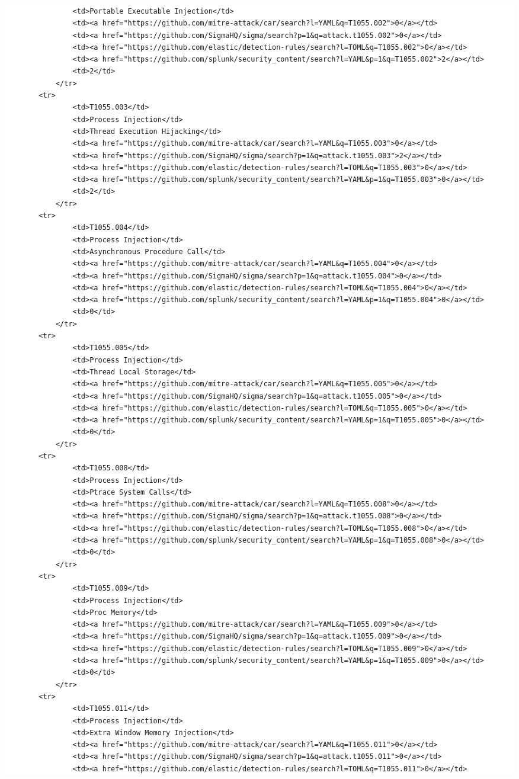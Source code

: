                     <td>Portable Executable Injection</td>
                    <td><a href="https://github.com/mitre-attack/car/search?l=YAML&q=T1055.002">0</a></td>
                    <td><a href="https://github.com/SigmaHQ/sigma/search?p=1&q=attack.t1055.002">0</a></td>
                    <td><a href="https://github.com/elastic/detection-rules/search?l=TOML&q=T1055.002">0</a></td>
                    <td><a href="https://github.com/splunk/security_content/search?l=YAML&p=1&q=T1055.002">2</a></td>
                    <td>2</td>
                </tr>
            <tr>
                    <td>T1055.003</td>
                    <td>Process Injection</td>
                    <td>Thread Execution Hijacking</td>
                    <td><a href="https://github.com/mitre-attack/car/search?l=YAML&q=T1055.003">0</a></td>
                    <td><a href="https://github.com/SigmaHQ/sigma/search?p=1&q=attack.t1055.003">2</a></td>
                    <td><a href="https://github.com/elastic/detection-rules/search?l=TOML&q=T1055.003">0</a></td>
                    <td><a href="https://github.com/splunk/security_content/search?l=YAML&p=1&q=T1055.003">0</a></td>
                    <td>2</td>
                </tr>
            <tr>
                    <td>T1055.004</td>
                    <td>Process Injection</td>
                    <td>Asynchronous Procedure Call</td>
                    <td><a href="https://github.com/mitre-attack/car/search?l=YAML&q=T1055.004">0</a></td>
                    <td><a href="https://github.com/SigmaHQ/sigma/search?p=1&q=attack.t1055.004">0</a></td>
                    <td><a href="https://github.com/elastic/detection-rules/search?l=TOML&q=T1055.004">0</a></td>
                    <td><a href="https://github.com/splunk/security_content/search?l=YAML&p=1&q=T1055.004">0</a></td>
                    <td>0</td>
                </tr>
            <tr>
                    <td>T1055.005</td>
                    <td>Process Injection</td>
                    <td>Thread Local Storage</td>
                    <td><a href="https://github.com/mitre-attack/car/search?l=YAML&q=T1055.005">0</a></td>
                    <td><a href="https://github.com/SigmaHQ/sigma/search?p=1&q=attack.t1055.005">0</a></td>
                    <td><a href="https://github.com/elastic/detection-rules/search?l=TOML&q=T1055.005">0</a></td>
                    <td><a href="https://github.com/splunk/security_content/search?l=YAML&p=1&q=T1055.005">0</a></td>
                    <td>0</td>
                </tr>
            <tr>
                    <td>T1055.008</td>
                    <td>Process Injection</td>
                    <td>Ptrace System Calls</td>
                    <td><a href="https://github.com/mitre-attack/car/search?l=YAML&q=T1055.008">0</a></td>
                    <td><a href="https://github.com/SigmaHQ/sigma/search?p=1&q=attack.t1055.008">0</a></td>
                    <td><a href="https://github.com/elastic/detection-rules/search?l=TOML&q=T1055.008">0</a></td>
                    <td><a href="https://github.com/splunk/security_content/search?l=YAML&p=1&q=T1055.008">0</a></td>
                    <td>0</td>
                </tr>
            <tr>
                    <td>T1055.009</td>
                    <td>Process Injection</td>
                    <td>Proc Memory</td>
                    <td><a href="https://github.com/mitre-attack/car/search?l=YAML&q=T1055.009">0</a></td>
                    <td><a href="https://github.com/SigmaHQ/sigma/search?p=1&q=attack.t1055.009">0</a></td>
                    <td><a href="https://github.com/elastic/detection-rules/search?l=TOML&q=T1055.009">0</a></td>
                    <td><a href="https://github.com/splunk/security_content/search?l=YAML&p=1&q=T1055.009">0</a></td>
                    <td>0</td>
                </tr>
            <tr>
                    <td>T1055.011</td>
                    <td>Process Injection</td>
                    <td>Extra Window Memory Injection</td>
                    <td><a href="https://github.com/mitre-attack/car/search?l=YAML&q=T1055.011">0</a></td>
                    <td><a href="https://github.com/SigmaHQ/sigma/search?p=1&q=attack.t1055.011">0</a></td>
                    <td><a href="https://github.com/elastic/detection-rules/search?l=TOML&q=T1055.011">0</a></td>